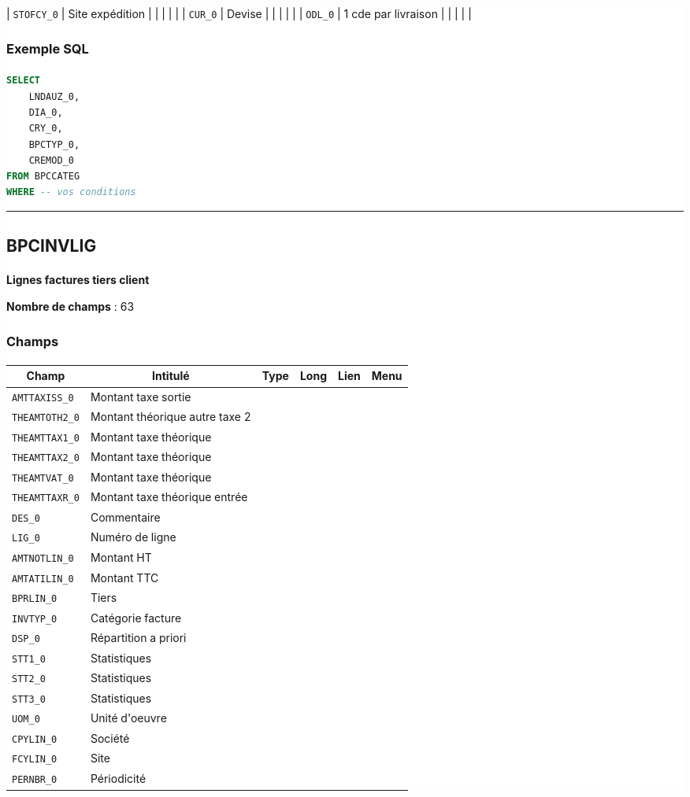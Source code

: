 | `STOFCY_0` | Site expédition |  |  |  |  |
| `CUR_0` | Devise |  |  |  |  |
| `ODL_0` | 1 cde par livraison |  |  |  |  |

### Exemple SQL

```sql
SELECT
    LNDAUZ_0,
    DIA_0,
    CRY_0,
    BPCTYP_0,
    CREMOD_0
FROM BPCCATEG
WHERE -- vos conditions
```

---

## BPCINVLIG

**Lignes factures tiers client**

**Nombre de champs** : 63

### Champs

| Champ | Intitulé | Type | Long | Lien | Menu |
|-------|----------|------|------|------|------|
| `AMTTAXISS_0` | Montant taxe sortie |  |  |  |  |
| `THEAMTOTH2_0` | Montant théorique autre taxe 2 |  |  |  |  |
| `THEAMTTAX1_0` | Montant taxe théorique |  |  |  |  |
| `THEAMTTAX2_0` | Montant taxe théorique |  |  |  |  |
| `THEAMTVAT_0` | Montant taxe théorique |  |  |  |  |
| `THEAMTTAXR_0` | Montant taxe théorique entrée |  |  |  |  |
| `DES_0` | Commentaire |  |  |  |  |
| `LIG_0` | Numéro de ligne |  |  |  |  |
| `AMTNOTLIN_0` | Montant HT |  |  |  |  |
| `AMTATILIN_0` | Montant TTC |  |  |  |  |
| `BPRLIN_0` | Tiers |  |  |  |  |
| `INVTYP_0` | Catégorie facture |  |  |  |  |
| `DSP_0` | Répartition a priori |  |  |  |  |
| `STT1_0` | Statistiques |  |  |  |  |
| `STT2_0` | Statistiques |  |  |  |  |
| `STT3_0` | Statistiques |  |  |  |  |
| `UOM_0` | Unité d'oeuvre |  |  |  |  |
| `CPYLIN_0` | Société |  |  |  |  |
| `FCYLIN_0` | Site |  |  |  |  |
| `PERNBR_0` | Périodicité |  |  |  |  |